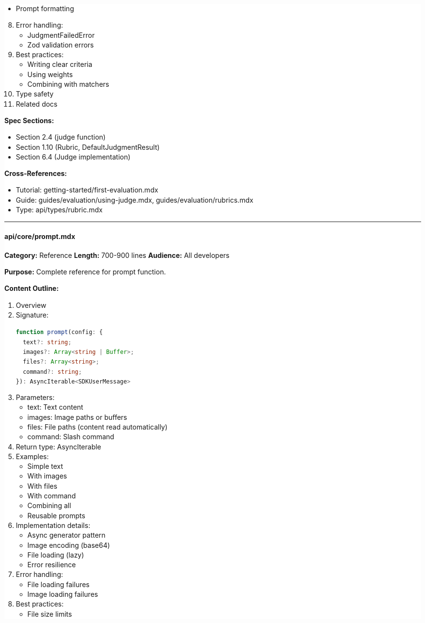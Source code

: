    - Prompt formatting
8. Error handling:
   - JudgmentFailedError
   - Zod validation errors
9. Best practices:
   - Writing clear criteria
   - Using weights
   - Combining with matchers
10. Type safety
11. Related docs

**Spec Sections:**
- Section 2.4 (judge function)
- Section 1.10 (Rubric, DefaultJudgmentResult)
- Section 6.4 (Judge implementation)

**Cross-References:**
- Tutorial: getting-started/first-evaluation.mdx
- Guide: guides/evaluation/using-judge.mdx, guides/evaluation/rubrics.mdx
- Type: api/types/rubric.mdx

---

#### api/core/prompt.mdx

**Category:** Reference
**Length:** 700-900 lines
**Audience:** All developers

**Purpose:**
Complete reference for prompt function.

**Content Outline:**
1. Overview
2. Signature:
   ```typescript
   function prompt(config: {
     text?: string;
     images?: Array<string | Buffer>;
     files?: Array<string>;
     command?: string;
   }): AsyncIterable<SDKUserMessage>
   ```
3. Parameters:
   - text: Text content
   - images: Image paths or buffers
   - files: File paths (content read automatically)
   - command: Slash command
4. Return type: AsyncIterable<SDKUserMessage>
5. Examples:
   - Simple text
   - With images
   - With files
   - With command
   - Combining all
   - Reusable prompts
6. Implementation details:
   - Async generator pattern
   - Image encoding (base64)
   - File loading (lazy)
   - Error resilience
7. Error handling:
   - File loading failures
   - Image loading failures
8. Best practices:
   - File size limits
